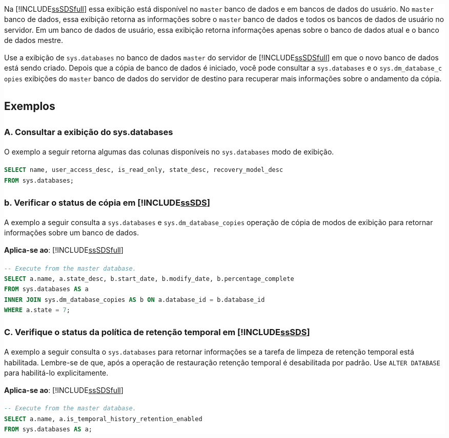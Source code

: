 Na [!INCLUDE[ssSDSfull](../../includes/sssdsfull-md.md)] essa exibição está disponível no `master` banco de dados e em bancos de dados do usuário. No `master` banco de dados, essa exibição retorna as informações sobre o `master` banco de dados e todos os bancos de dados de usuário no servidor. Em um banco de dados de usuário, essa exibição retorna informações apenas sobre o banco de dados atual e o banco de dados mestre.  
  
 Use a exibição de `sys.databases` no banco de dados `master` do servidor de [!INCLUDE[ssSDSfull](../../includes/sssdsfull-md.md)] em que o novo banco de dados está sendo criado. Depois que a cópia de banco de dados é iniciado, você pode consultar a `sys.databases` e o `sys.dm_database_copies` exibições do `master` banco de dados do servidor de destino para recuperar mais informações sobre o andamento da cópia.  
  
## <a name="examples"></a>Exemplos  
  
### <a name="a-query-the-sysdatabases-view"></a>A. Consultar a exibição do sys.databases  
 O exemplo a seguir retorna algumas das colunas disponíveis no `sys.databases` modo de exibição.  
  
```sql  
SELECT name, user_access_desc, is_read_only, state_desc, recovery_model_desc  
FROM sys.databases;  
```  
  
### <a name="b-check-the-copying-status-in-includesssdsincludessssds-mdmd"></a>b. Verificar o status de cópia em [!INCLUDE[ssSDS](../../includes/sssds-md.md)]  
 A exemplo a seguir consulta a `sys.databases` e `sys.dm_database_copies` operação de cópia de modos de exibição para retornar informações sobre um banco de dados.  
  
**Aplica-se ao**: [!INCLUDE[ssSDSfull](../../includes/sssdsfull-md.md)]  
  
```sql  
-- Execute from the master database.  
SELECT a.name, a.state_desc, b.start_date, b.modify_date, b.percentage_complete  
FROM sys.databases AS a  
INNER JOIN sys.dm_database_copies AS b ON a.database_id = b.database_id  
WHERE a.state = 7;  
```  
### <a name="c-check-the-temporal-retention-policy-status-in-includesssdsincludessssds-mdmd"></a>C. Verifique o status da política de retenção temporal em [!INCLUDE[ssSDS](../../includes/sssds-md.md)]  
 A exemplo a seguir consulta o `sys.databases` para retornar informações se a tarefa de limpeza de retenção temporal está habilitada. Lembre-se de que, após a operação de restauração retenção temporal é desabilitada por padrão. Use `ALTER DATABASE` para habilitá-lo explicitamente.
  
**Aplica-se ao**: [!INCLUDE[ssSDSfull](../../includes/sssdsfull-md.md)]  
  
```sql  
-- Execute from the master database.  
SELECT a.name, a.is_temporal_history_retention_enabled 
FROM sys.databases AS a;
```  
  